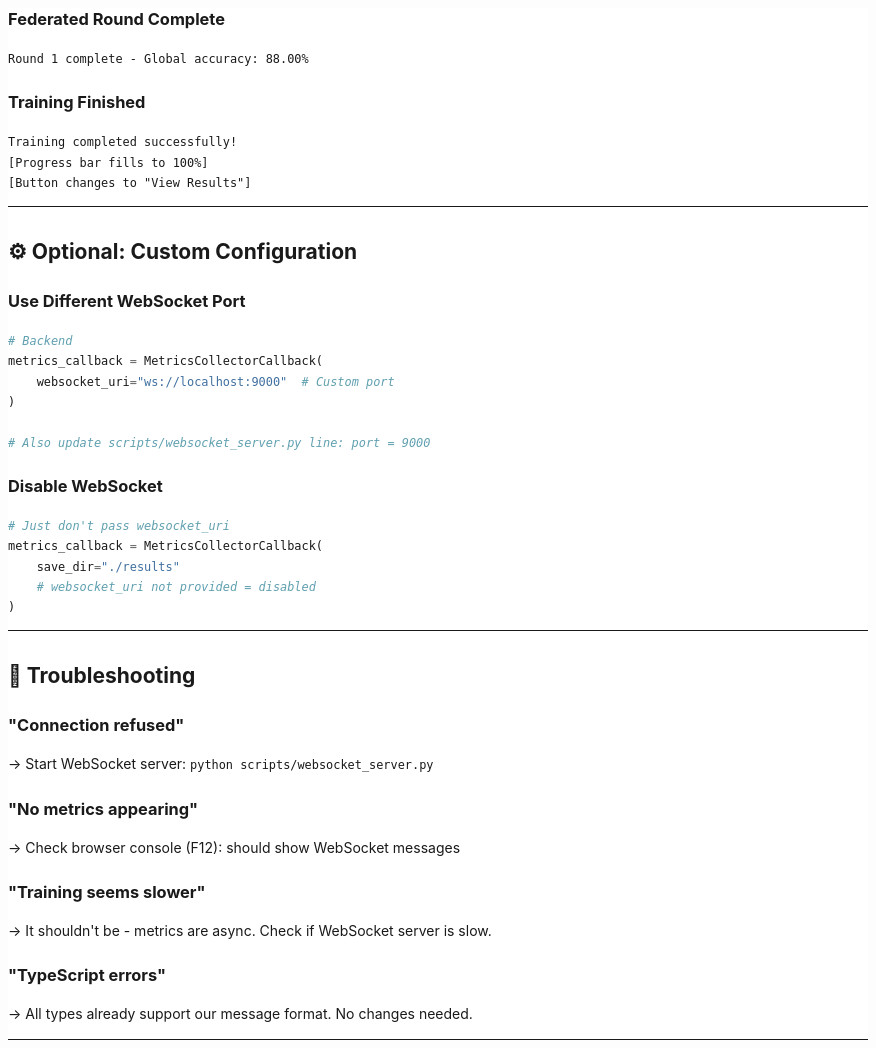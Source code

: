 ### Federated Round Complete
```
Round 1 complete - Global accuracy: 88.00%
```

### Training Finished
```
Training completed successfully!
[Progress bar fills to 100%]
[Button changes to "View Results"]
```

---

## ⚙️ Optional: Custom Configuration

### Use Different WebSocket Port
```python
# Backend
metrics_callback = MetricsCollectorCallback(
    websocket_uri="ws://localhost:9000"  # Custom port
)

# Also update scripts/websocket_server.py line: port = 9000
```

### Disable WebSocket
```python
# Just don't pass websocket_uri
metrics_callback = MetricsCollectorCallback(
    save_dir="./results"
    # websocket_uri not provided = disabled
)
```

---

## 🚨 Troubleshooting

### "Connection refused"
→ Start WebSocket server: `python scripts/websocket_server.py`

### "No metrics appearing"
→ Check browser console (F12): should show WebSocket messages

### "Training seems slower"
→ It shouldn't be - metrics are async. Check if WebSocket server is slow.

### "TypeScript errors"
→ All types already support our message format. No changes needed.

---